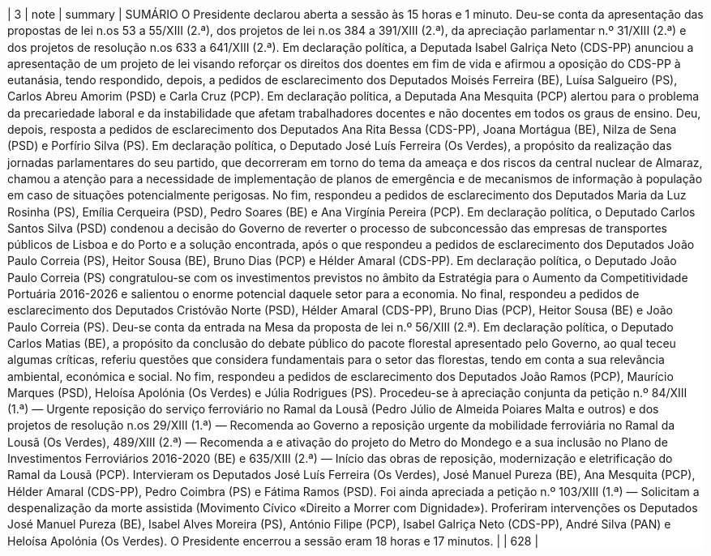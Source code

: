 |  3 | note  | summary | SUMÁRIO O Presidente declarou aberta a sessão às 15 horas e 1 minuto. Deu-se conta da apresentação das propostas de lei n.os 53 a 55/XIII (2.ª), dos projetos de lei n.os 384 a 391/XIII (2.ª), da apreciação parlamentar n.º 31/XIII (2.ª) e dos projetos de resolução n.os 633 a 641/XIII (2.ª). Em declaração política, a Deputada Isabel Galriça Neto (CDS-PP) anunciou a apresentação de um projeto de lei visando reforçar os direitos dos doentes em fim de vida e afirmou a oposição do CDS-PP à eutanásia, tendo respondido, depois, a pedidos de esclarecimento dos Deputados Moisés Ferreira (BE), Luísa Salgueiro (PS), Carlos Abreu Amorim (PSD) e Carla Cruz (PCP). Em declaração política, a Deputada Ana Mesquita (PCP) alertou para o problema da precariedade laboral e da instabilidade que afetam trabalhadores docentes e não docentes em todos os graus de ensino. Deu, depois, resposta a pedidos de esclarecimento dos Deputados Ana Rita Bessa (CDS-PP), Joana Mortágua (BE), Nilza de Sena (PSD) e Porfírio Silva (PS). Em declaração política, o Deputado José Luís Ferreira (Os Verdes), a propósito da realização das jornadas parlamentares do seu partido, que decorreram em torno do tema da ameaça e dos riscos da central nuclear de Almaraz, chamou a atenção para a necessidade de implementação de planos de emergência e de mecanismos de informação à população em caso de situações potencialmente perigosas. No fim, respondeu a pedidos de esclarecimento dos Deputados Maria da Luz Rosinha (PS), Emília Cerqueira (PSD), Pedro Soares (BE) e Ana Virgínia Pereira (PCP). Em declaração política, o Deputado Carlos Santos Silva (PSD) condenou a decisão do Governo de reverter o processo de subconcessão das empresas de transportes públicos de Lisboa e do Porto e a solução encontrada, após o que respondeu a pedidos de esclarecimento dos Deputados João Paulo Correia (PS), Heitor Sousa (BE), Bruno Dias (PCP) e Hélder Amaral (CDS-PP). Em declaração política, o Deputado João Paulo Correia (PS) congratulou-se com os investimentos previstos no âmbito da Estratégia para o Aumento da Competitividade Portuária 2016-2026 e salientou o enorme potencial daquele setor para a economia. No final, respondeu a pedidos de esclarecimento dos Deputados Cristóvão Norte (PSD), Hélder Amaral (CDS-PP), Bruno Dias (PCP), Heitor Sousa (BE) e João Paulo Correia (PS). Deu-se conta da entrada na Mesa da proposta de lei n.º 56/XIII (2.ª). Em declaração política, o Deputado Carlos Matias (BE), a propósito da conclusão do debate público do pacote florestal apresentado pelo Governo, ao qual teceu algumas críticas, referiu questões que considera fundamentais para o setor das florestas, tendo em conta a sua relevância ambiental, económica e social. No fim, respondeu a pedidos de esclarecimento dos Deputados João Ramos (PCP), Maurício Marques (PSD), Heloísa Apolónia (Os Verdes) e Júlia Rodrigues (PS). Procedeu-se à apreciação conjunta da petição n.º 84/XIII (1.ª) — Urgente reposição do serviço ferroviário no Ramal da Lousã (Pedro Júlio de Almeida Poiares Malta e outros) e dos projetos de resolução n.os 29/XIII (1.ª) — Recomenda ao Governo a reposição urgente da mobilidade ferroviária no Ramal da Lousã (Os Verdes), 489/XIII (2.ª) — Recomenda a e ativação do projeto do Metro do Mondego e a sua inclusão no Plano de Investimentos Ferroviários 2016-2020 (BE) e 635/XIII (2.ª) — Início das obras de reposição, modernização e eletrificação do Ramal da Lousã (PCP). Intervieram os Deputados José Luís Ferreira (Os Verdes), José Manuel Pureza (BE), Ana Mesquita (PCP), Hélder Amaral (CDS-PP), Pedro Coimbra (PS) e Fátima Ramos (PSD). Foi ainda apreciada a petição n.º 103/XIII (1.ª) — Solicitam a despenalização da morte assistida (Movimento Cívico «Direito a Morrer com Dignidade»). Proferiram intervenções os Deputados José Manuel Pureza (BE), Isabel Alves Moreira (PS), António Filipe (PCP), Isabel Galriça Neto (CDS-PP), André Silva (PAN) e Heloísa Apolónia (Os Verdes). O Presidente encerrou a sessão eram 18 horas e 17 minutos. |            |      628 |